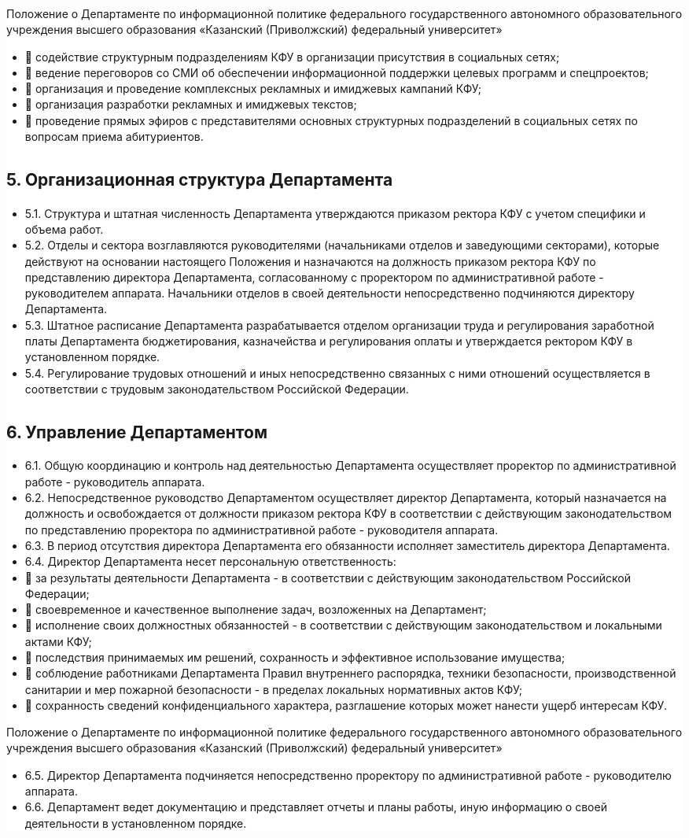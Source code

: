 Положение о Департаменте по информационной политике федерального государственного автономного образовательного учреждения высшего образования «Казанский (Приволжский) федеральный университет»

-  содействие  структурным  подразделениям  КФУ  в  организации  присутствия  в  социальных сетях;
-  ведение переговоров со СМИ об обеспечении информационной поддержки целевых программ и спецпроектов;
-  организация и проведение комплексных рекламных и имиджевых кампаний КФУ;
-  организация разработки рекламных и имиджевых текстов;
-  проведение  прямых  эфиров  с  представителями  основных  структурных  подразделений в социальных сетях по вопросам приема абитуриентов.

## 5. Организационная структура Департамента

- 5.1. Структура и штатная численность Департамента утверждаются приказом ректора КФУ с учетом специфики и объема работ.
- 5.2. Отделы и сектора возглавляются руководителями (начальниками отделов и заведующими секторами), которые действуют на основании настоящего Положения и назначаются на должность приказом ректора КФУ по представлению директора Департамента, согласованному  с  проректором  по  административной  работе  -  руководителем  аппарата. Начальники отделов в своей деятельности непосредственно подчиняются директору Департамента.
- 5.3. Штатное расписание Департамента разрабатывается отделом организации труда и регулирования заработной платы Департамента бюджетирования, казначейства и регулирования оплаты и утверждается ректором КФУ в установленном порядке.
- 5.4.  Регулирование трудовых отношений и иных непосредственно связанных с ними отношений осуществляется в соответствии с трудовым законодательством Российской Федерации.

## 6. Управление Департаментом

- 6.1. Общую координацию и контроль над деятельностью Департамента осуществляет проректор по административной работе - руководитель аппарата.
- 6.2.  Непосредственное  руководство  Департаментом  осуществляет  директор  Департамента, который назначается на должность и освобождается от должности приказом ректора КФУ в соответствии с действующим законодательством по представлению проректора по административной работе - руководителя аппарата.
- 6.3. В период отсутствия директора Департамента его обязанности исполняет заместитель директора Департамента.
- 6.4. Директор Департамента несет персональную ответственность:
-  за результаты деятельности Департамента - в соответствии с действующим законодательством Российской Федерации;
-  своевременное и качественное выполнение задач, возложенных на Департамент;
-  исполнение своих должностных обязанностей - в соответствии с действующим законодательством и локальными актами КФУ;
-  последствия принимаемых им решений, сохранность и эффективное использование имущества;
-  соблюдение  работниками  Департамента  Правил  внутреннего  распорядка,  техники безопасности, производственной санитарии и мер пожарной безопасности - в пределах локальных нормативных актов КФУ;
-  сохранность  сведений  конфиденциального  характера,  разглашение  которых  может нанести ущерб интересам КФУ.

Положение о Департаменте по информационной политике федерального государственного автономного образовательного учреждения высшего образования «Казанский (Приволжский) федеральный университет»

- 6.5. Директор Департамента подчиняется непосредственно проректору по административной работе - руководителю аппарата.
- 6.6.  Департамент ведет документацию и представляет отчеты и планы работы, иную информацию о своей деятельности в установленном порядке.
